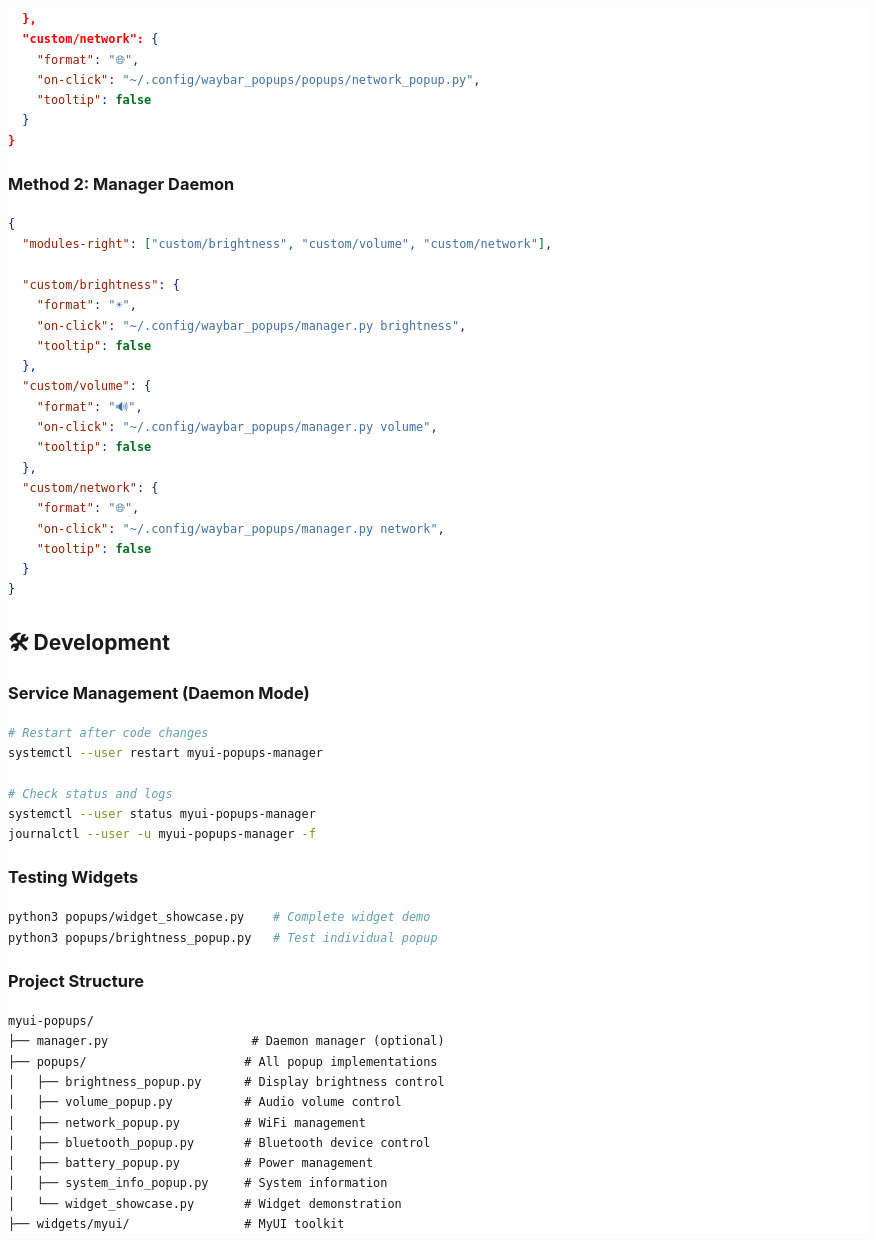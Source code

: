 ```json
  },
  "custom/network": {
    "format": "🌐",
    "on-click": "~/.config/waybar_popups/popups/network_popup.py", 
    "tooltip": false
  }
}
```

### Method 2: Manager Daemon
```json
{
  "modules-right": ["custom/brightness", "custom/volume", "custom/network"],
  
  "custom/brightness": {
    "format": "☀",
    "on-click": "~/.config/waybar_popups/manager.py brightness",
    "tooltip": false
  },
  "custom/volume": {
    "format": "🔊", 
    "on-click": "~/.config/waybar_popups/manager.py volume",
    "tooltip": false
  },
  "custom/network": {
    "format": "🌐",
    "on-click": "~/.config/waybar_popups/manager.py network", 
    "tooltip": false
  }
}
```

## 🛠️ Development

### Service Management (Daemon Mode)
```bash
# Restart after code changes
systemctl --user restart myui-popups-manager

# Check status and logs
systemctl --user status myui-popups-manager
journalctl --user -u myui-popups-manager -f
```

### Testing Widgets
```bash
python3 popups/widget_showcase.py    # Complete widget demo
python3 popups/brightness_popup.py   # Test individual popup
```

### Project Structure
```
myui-popups/
├── manager.py                    # Daemon manager (optional)
├── popups/                      # All popup implementations
│   ├── brightness_popup.py      # Display brightness control
│   ├── volume_popup.py          # Audio volume control  
│   ├── network_popup.py         # WiFi management
│   ├── bluetooth_popup.py       # Bluetooth device control
│   ├── battery_popup.py         # Power management
│   ├── system_info_popup.py     # System information
│   └── widget_showcase.py       # Widget demonstration
├── widgets/myui/                # MyUI toolkit
```